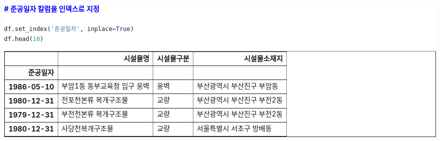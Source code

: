 

#### <font color='blue'> # 준공일자 칼럼을 인덱스로 지정 </font>


```python
df.set_index('준공일자', inplace=True)           
df.head(10)
```




<div>
<style scoped>
    .dataframe tbody tr th:only-of-type {
        vertical-align: middle;
    }

    .dataframe tbody tr th {
        vertical-align: top;
    }

    .dataframe thead th {
        text-align: right;
    }
</style>
<table border="1" class="dataframe">
  <thead>
    <tr style="text-align: right;">
      <th></th>
      <th>시설물명</th>
      <th>시설물구분</th>
      <th>시설물소재지</th>
    </tr>
    <tr>
      <th>준공일자</th>
      <th></th>
      <th></th>
      <th></th>
    </tr>
  </thead>
  <tbody>
    <tr>
      <th>1986-05-10</th>
      <td>부암1동 동부교육청 입구 옹벽</td>
      <td>옹벽</td>
      <td>부산광역시 부산진구 부암동</td>
    </tr>
    <tr>
      <th>1980-12-31</th>
      <td>전포천본류 복개구조물</td>
      <td>교량</td>
      <td>부산광역시 부산진구 부전2동</td>
    </tr>
    <tr>
      <th>1979-12-31</th>
      <td>부전천본류 복개구조물</td>
      <td>교량</td>
      <td>부산광역시 부산진구 부전2동</td>
    </tr>
    <tr>
      <th>1980-12-31</th>
      <td>사당천복개구조물</td>
      <td>교량</td>
      <td>서울특별시 서초구 방배동</td>
    </tr>
    <tr>